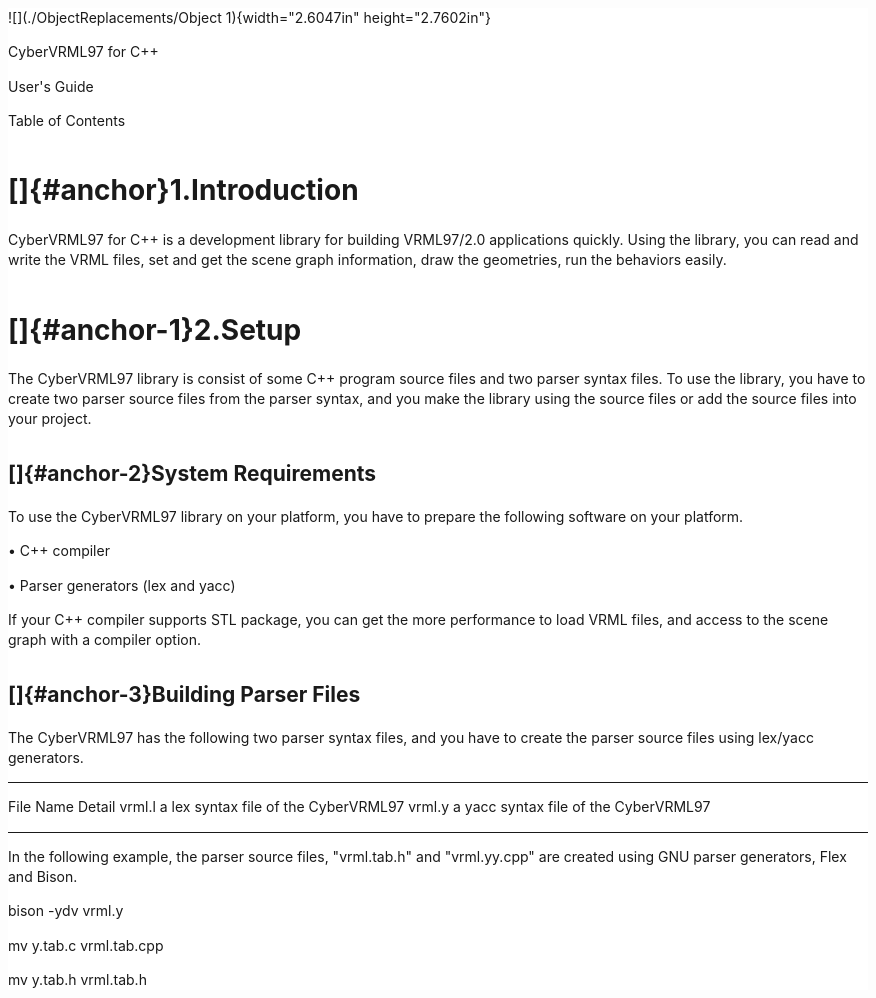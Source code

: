 ![](./ObjectReplacements/Object 1){width="2.6047in" height="2.7602in"}

CyberVRML97 for C++

User's Guide

Table of Contents

# []{#anchor}1.Introduction

CyberVRML97 for C++ is a development library for building VRML97/2.0
applications quickly. Using the library, you can read and write the VRML
files, set and get the scene graph information, draw the geometries, run
the behaviors easily.

# []{#anchor-1}2.Setup

The CyberVRML97 library is consist of some C++ program source files and
two parser syntax files. To use the library, you have to create two
parser source files from the parser syntax, and you make the library
using the source files or add the source files into your project.

## []{#anchor-2}System Requirements

To use the CyberVRML97 library on your platform, you have to prepare the
following software on your platform.

• C++ compiler

• Parser generators (lex and yacc)

If your C++ compiler supports STL package, you can get the more
performance to load VRML files, and access to the scene graph with a
compiler option.

## []{#anchor-3}Building Parser Files

The CyberVRML97 has the following two parser syntax files, and you have
to create the parser source files using lex/yacc generators.

  ----------- ---------------------------------------
  File Name   Detail
  vrml.l      a lex syntax file of the CyberVRML97
  vrml.y      a yacc syntax file of the CyberVRML97
  ----------- ---------------------------------------

In the following example, the parser source files, "vrml.tab.h" and
"vrml.yy.cpp" are created using GNU parser generators, Flex and Bison.

bison -ydv vrml.y

mv y.tab.c vrml.tab.cpp

mv y.tab.h vrml.tab.h
